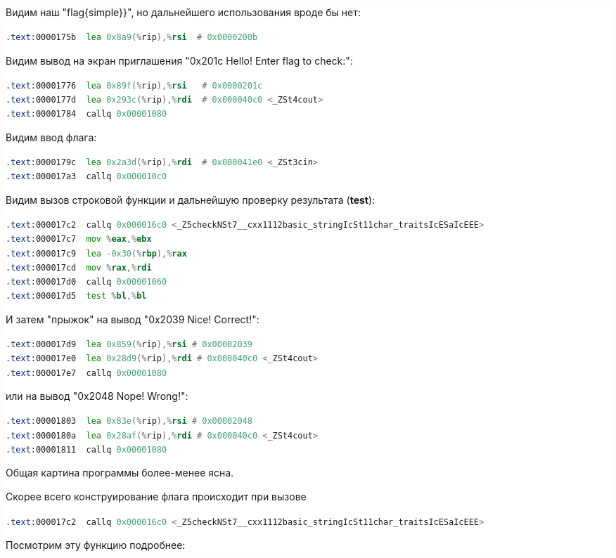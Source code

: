 Видим наш "flag{simple}}", но дальнейшего использования вроде бы нет:
```asm
.text:0000175b  lea 0x8a9(%rip),%rsi  # 0x0000200b
```

Видим вывод на экран приглашения "0x201c	Hello! Enter flag to check:":
```asm
.text:00001776  lea 0x89f(%rip),%rsi   # 0x0000201c
.text:0000177d  lea 0x293c(%rip),%rdi  # 0x000040c0 <_ZSt4cout>
.text:00001784  callq 0x00001080
 ```
 
Видим ввод флага:
```asm
.text:0000179c  lea 0x2a3d(%rip),%rdi  # 0x000041e0 <_ZSt3cin>
.text:000017a3  callq 0x000010c0
```

Видим вызов строковой функции и дальнейшую проверку результата (**test**):
```asm
.text:000017c2  callq 0x000016c0 <_Z5checkNSt7__cxx1112basic_stringIcSt11char_traitsIcESaIcEEE>
.text:000017c7  mov %eax,%ebx
.text:000017c9  lea -0x30(%rbp),%rax
.text:000017cd  mov %rax,%rdi
.text:000017d0  callq 0x00001060
.text:000017d5  test %bl,%bl
```

И затем "прыжок" на вывод "0x2039	Nice! Correct!":
```asm
.text:000017d9  lea 0x859(%rip),%rsi # 0x00002039
.text:000017e0  lea 0x28d9(%rip),%rdi # 0x000040c0 <_ZSt4cout>
.text:000017e7  callq 0x00001080
```

или на вывод "0x2048	Nope! Wrong!":
```asm          
.text:00001803  lea 0x83e(%rip),%rsi # 0x00002048
.text:0000180a  lea 0x28af(%rip),%rdi # 0x000040c0 <_ZSt4cout>
.text:00001811  callq 0x00001080
```

Общая картина программы более-менее ясна.

Скорее всего конструирование флага происходит при вызове
```asm
.text:000017c2  callq 0x000016c0 <_Z5checkNSt7__cxx1112basic_stringIcSt11char_traitsIcESaIcEEE>
``` 

Посмотрим эту функцию подробнее: